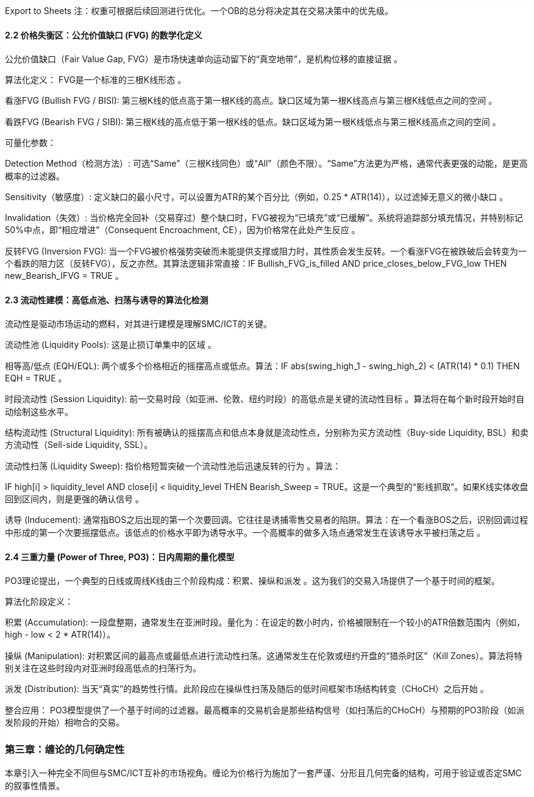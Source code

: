 
Export to Sheets
注：权重可根据后续回测进行优化。一个OB的总分将决定其在交易决策中的优先级。

#### 2.2 价格失衡区：公允价值缺口 (FVG) 的数学化定义
公允价值缺口（Fair Value Gap, FVG）是市场快速单向运动留下的“真空地带”，是机构位移的直接证据 。   

算法化定义： FVG是一个标准的三根K线形态 。   

看涨FVG (Bullish FVG / BISI): 第三根K线的低点高于第一根K线的高点。缺口区域为第一根K线高点与第三根K线低点之间的空间 。   

看跌FVG (Bearish FVG / SIBI): 第三根K线的高点低于第一根K线的低点。缺口区域为第一根K线低点与第三根K线高点之间的空间 。   

可量化参数：

Detection Method（检测方法）: 可选“Same”（三根K线同色）或“All”（颜色不限）。“Same”方法更为严格，通常代表更强的动能，是更高概率的过滤器。   

Sensitivity（敏感度）: 定义缺口的最小尺寸，可以设置为ATR的某个百分比（例如，0.25 * ATR(14)），以过滤掉无意义的微小缺口 。   

Invalidation（失效）: 当价格完全回补（交易穿过）整个缺口时，FVG被视为“已填充”或“已缓解”。系统将追踪部分填充情况，并特别标记50%中点，即“相应增进”（Consequent Encroachment, CE），因为价格常在此处产生反应 。   

反转FVG (Inversion FVG): 当一个FVG被价格强势突破而未能提供支撑或阻力时，其性质会发生反转。一个看涨FVG在被跌破后会转变为一个看跌的阻力区（反转FVG），反之亦然。其算法逻辑非常直接：IF Bullish_FVG_is_filled AND price_closes_below_FVG_low THEN new_Bearish_IFVG = TRUE 。   

#### 2.3 流动性建模：高低点池、扫荡与诱导的算法化检测
流动性是驱动市场运动的燃料，对其进行建模是理解SMC/ICT的关键。

流动性池 (Liquidity Pools): 这是止损订单集中的区域 。   

相等高/低点 (EQH/EQL): 两个或多个价格相近的摇摆高点或低点。算法：IF abs(swing_high_1 - swing_high_2) < (ATR(14) * 0.1) THEN EQH = TRUE 。   

时段流动性 (Session Liquidity): 前一交易时段（如亚洲、伦敦、纽约时段）的高低点是关键的流动性目标 。算法将在每个新时段开始时自动绘制这些水平。   

结构流动性 (Structural Liquidity): 所有被确认的摇摆高点和低点本身就是流动性点，分别称为买方流动性（Buy-side Liquidity, BSL）和卖方流动性（Sell-side Liquidity, SSL）。   

流动性扫荡 (Liquidity Sweep): 指价格短暂突破一个流动性池后迅速反转的行为 。算法：   

IF high[i] > liquidity_level AND close[i] < liquidity_level THEN Bearish_Sweep = TRUE。这是一个典型的“影线抓取”。如果K线实体收盘回到区间内，则是更强的确认信号 。   

诱导 (Inducement): 通常指BOS之后出现的第一个次要回调。它往往是诱捕零售交易者的陷阱。算法：在一个看涨BOS之后，识别回调过程中形成的第一个次要摇摆低点。该低点的价格水平即为诱导水平。一个高概率的做多入场点通常发生在该诱导水平被扫荡之后 。   

#### 2.4 三重力量 (Power of Three, PO3)：日内周期的量化模型
PO3理论提出，一个典型的日线或周线K线由三个阶段构成：积累、操纵和派发 。这为我们的交易入场提供了一个基于时间的框架。   

算法化阶段定义：

积累 (Accumulation): 一段盘整期，通常发生在亚洲时段。量化为：在设定的数小时内，价格被限制在一个较小的ATR倍数范围内（例如，high - low < 2 * ATR(14)）。   

操纵 (Manipulation): 对积累区间的最高点或最低点进行流动性扫荡。这通常发生在伦敦或纽约开盘的“猎杀时区”（Kill Zones）。算法将特别关注在这些时段内对亚洲时段高低点的扫荡行为。   

派发 (Distribution): 当天“真实”的趋势性行情。此阶段应在操纵性扫荡及随后的低时间框架市场结构转变（CHoCH）之后开始 。   

整合应用： PO3模型提供了一个基于时间的过滤器。最高概率的交易机会是那些结构信号（如扫荡后的CHoCH）与预期的PO3阶段（如派发阶段的开始）相吻合的交易。

### 第三章：缠论的几何确定性
本章引入一种完全不同但与SMC/ICT互补的市场视角。缠论为价格行为施加了一套严谨、分形且几何完备的结构，可用于验证或否定SMC的叙事性情景。
